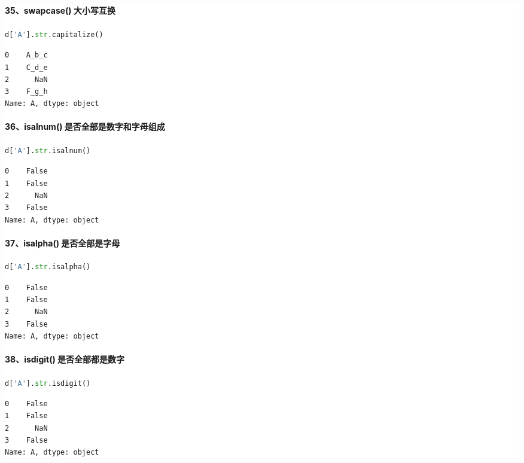 

#### 35、swapcase() 大小写互换 


```python
d['A'].str.capitalize()
```




    0    A_b_c
    1    C_d_e
    2      NaN
    3    F_g_h
    Name: A, dtype: object



#### 36、isalnum() 是否全部是数字和字母组成 


```python
d['A'].str.isalnum()
```




    0    False
    1    False
    2      NaN
    3    False
    Name: A, dtype: object



#### 37、isalpha() 是否全部是字母 


```python
d['A'].str.isalpha()
```




    0    False
    1    False
    2      NaN
    3    False
    Name: A, dtype: object



#### 38、isdigit() 是否全部都是数字 


```python
d['A'].str.isdigit()
```




    0    False
    1    False
    2      NaN
    3    False
    Name: A, dtype: object
